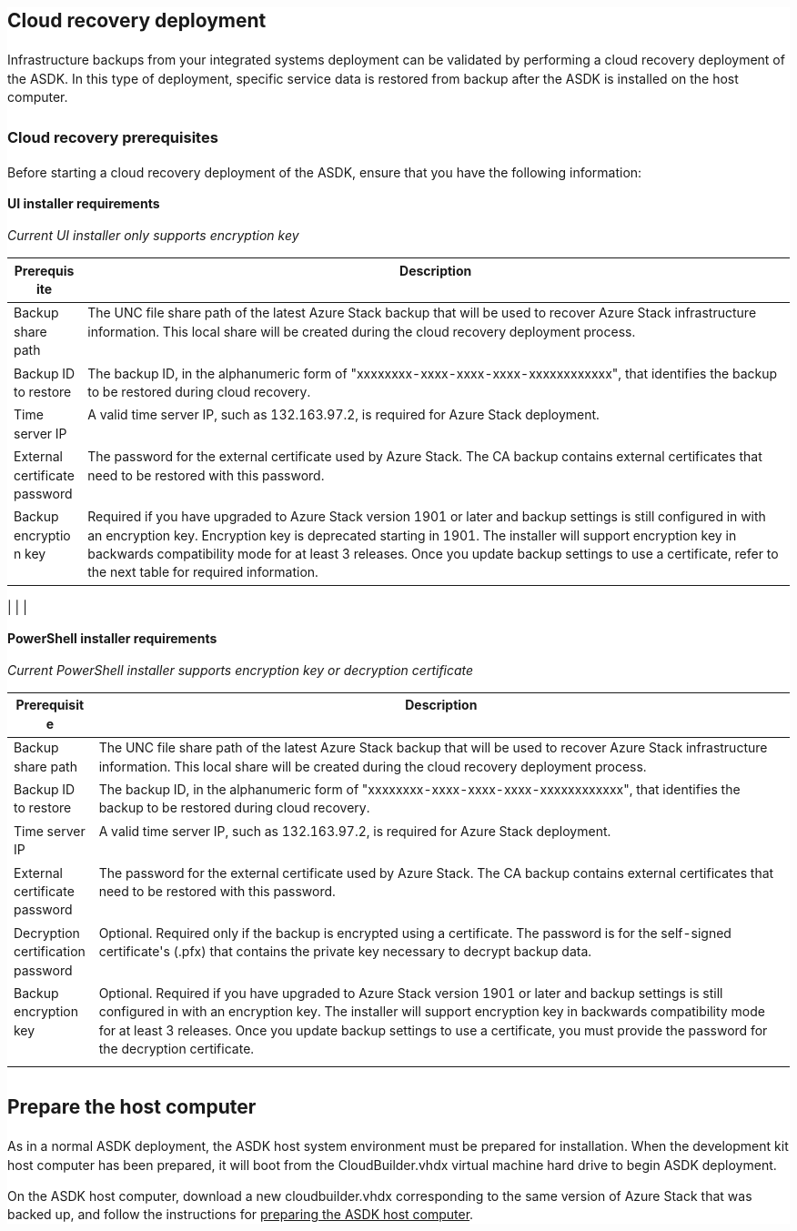 
## Cloud recovery deployment
Infrastructure backups from your integrated systems deployment can be validated by performing a cloud recovery deployment of the ASDK. In this type of deployment, specific service data is restored from backup after the ASDK is installed on the host computer.

### <a name="prereqs"></a>Cloud recovery prerequisites
Before starting a cloud recovery deployment of the ASDK, ensure that you have the following information:

**UI installer requirements**

*Current UI installer only supports encryption key*

|Prerequisite|Description|
|-----|-----|
|Backup share path|The UNC file share path of the latest Azure Stack backup that will be used to recover Azure Stack infrastructure information. This local share will be created during the cloud recovery deployment process.|
|Backup ID to restore|The backup ID, in the alphanumeric form of "xxxxxxxx-xxxx-xxxx-xxxx-xxxxxxxxxxxx", that identifies the backup to be restored during cloud recovery.|
|Time server IP|A valid time server IP, such as 132.163.97.2, is required for Azure Stack deployment.|
|External certificate password|The password for the external certificate used by Azure Stack. The CA backup contains external certificates that need to be restored with this password.|
|Backup encryption key|Required if you have upgraded to Azure Stack version 1901 or later and backup settings is still configured in with an encryption key. Encryption key is deprecated starting in 1901. The installer will support encryption key in backwards compatibility mode for at least 3 releases. Once you update backup settings to use a certificate, refer to the next table for required information.|

|     |     | 

**PowerShell installer requirements**

*Current PowerShell installer supports encryption key or decryption certificate*

|Prerequisite|Description|
|-----|-----|
|Backup share path|The UNC file share path of the latest Azure Stack backup that will be used to recover Azure Stack infrastructure information. This local share will be created during the cloud recovery deployment process.|
|Backup ID to restore|The backup ID, in the alphanumeric form of "xxxxxxxx-xxxx-xxxx-xxxx-xxxxxxxxxxxx", that identifies the backup to be restored during cloud recovery.|
|Time server IP|A valid time server IP, such as 132.163.97.2, is required for Azure Stack deployment.|
|External certificate password|The password for the external certificate used by Azure Stack. The CA backup contains external certificates that need to be restored with this password.|
|Decryption certification password|Optional. Required only if the backup is encrypted using a certificate. The password is for the self-signed certificate's (.pfx) that contains the private key necessary to decrypt backup data.|
|Backup encryption key|Optional. Required if you have upgraded to Azure Stack version 1901 or later and backup settings is still configured in with an encryption key. The installer will support encryption key in backwards compatibility mode for at least 3 releases. Once you update backup settings to use a certificate, you must provide the password for the decryption certificate.|
|     |     | 

## Prepare the host computer 
As in a normal ASDK deployment, the ASDK host system environment must be prepared for installation. When the development kit host computer has been prepared, it will boot from the CloudBuilder.vhdx virtual machine hard drive to begin ASDK deployment.

On the ASDK host computer, download a new cloudbuilder.vhdx corresponding to the same version of Azure Stack that was backed up, and follow the instructions for [preparing the ASDK host computer](asdk-prepare-host.md).
